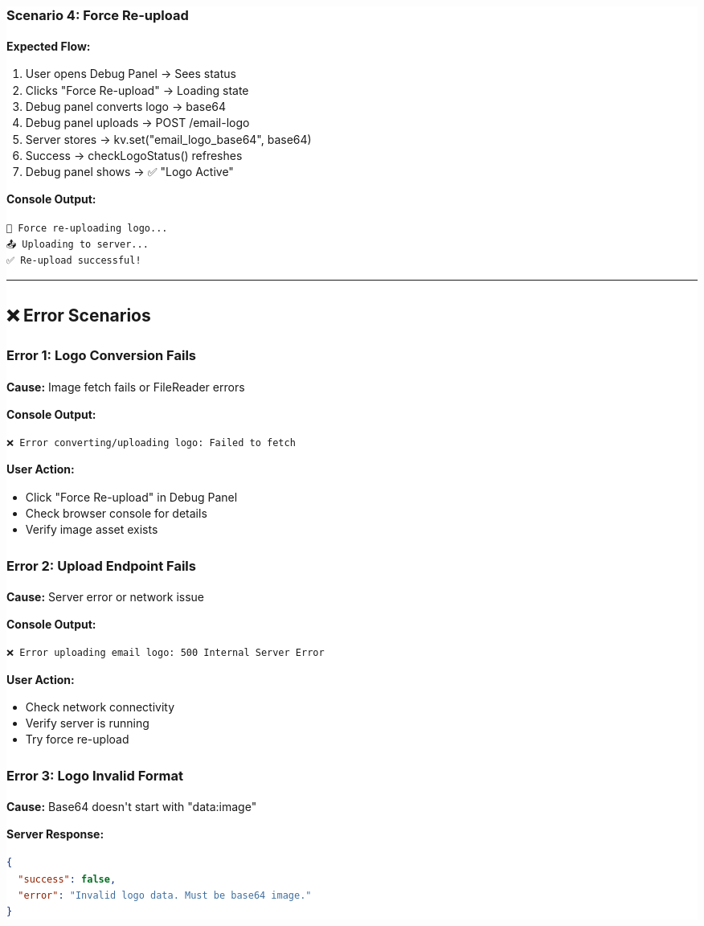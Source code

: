 ### Scenario 4: Force Re-upload

**Expected Flow:**
1. User opens Debug Panel → Sees status
2. Clicks "Force Re-upload" → Loading state
3. Debug panel converts logo → base64
4. Debug panel uploads → POST /email-logo
5. Server stores → kv.set("email_logo_base64", base64)
6. Success → checkLogoStatus() refreshes
7. Debug panel shows → ✅ "Logo Active"

**Console Output:**
```
🔄 Force re-uploading logo...
📤 Uploading to server...
✅ Re-upload successful!
```

---

## ❌ Error Scenarios

### Error 1: Logo Conversion Fails

**Cause:** Image fetch fails or FileReader errors

**Console Output:**
```
❌ Error converting/uploading logo: Failed to fetch
```

**User Action:**
- Click "Force Re-upload" in Debug Panel
- Check browser console for details
- Verify image asset exists

### Error 2: Upload Endpoint Fails

**Cause:** Server error or network issue

**Console Output:**
```
❌ Error uploading email logo: 500 Internal Server Error
```

**User Action:**
- Check network connectivity
- Verify server is running
- Try force re-upload

### Error 3: Logo Invalid Format

**Cause:** Base64 doesn't start with "data:image"

**Server Response:**
```json
{ 
  "success": false, 
  "error": "Invalid logo data. Must be base64 image." 
}
```
